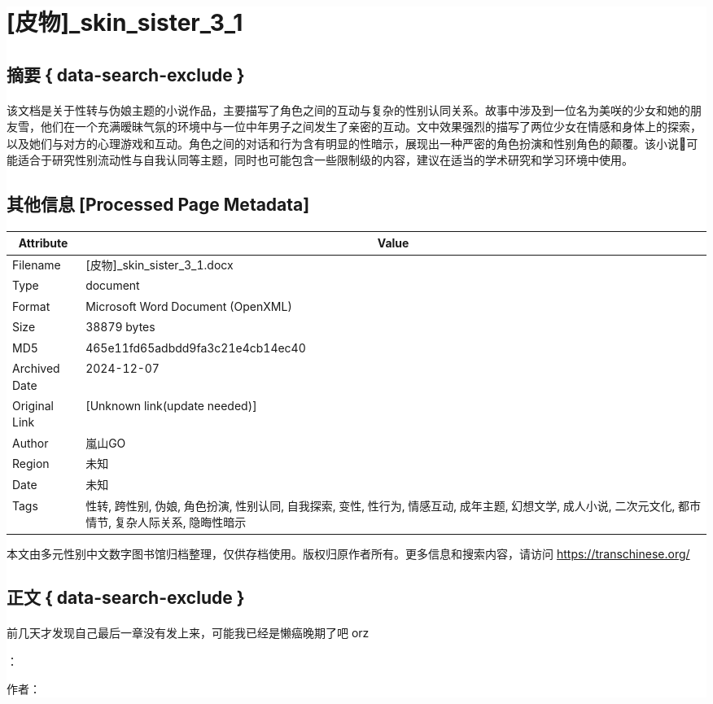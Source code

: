 # [皮物]_skin_sister_3_1



## 摘要  { data-search-exclude }


该文档是关于性转与伪娘主题的小说作品，主要描写了角色之间的互动与复杂的性别认同关系。故事中涉及到一位名为美咲的少女和她的朋友雪，他们在一个充满暧昧气氛的环境中与一位中年男子之间发生了亲密的互动。文中效果强烈的描写了两位少女在情感和身体上的探索，以及她们与对方的心理游戏和互动。角色之间的对话和行为含有明显的性暗示，展现出一种严密的角色扮演和性别角色的颠覆。该小说𠈍可能适合于研究性别流动性与自我认同等主题，同时也可能包含一些限制级的内容，建议在适当的学术研究和学习环境中使用。



## 其他信息 [Processed Page Metadata]

| Attribute       | Value                                  |
|-----------------|----------------------------------------|
| Filename        | [皮物]_skin_sister_3_1.docx                             |
| Type            | document                                 |
| Format          | Microsoft Word Document (OpenXML)                               |
| Size            | 38879 bytes                           |
| MD5             | 465e11fd65adbdd9fa3c21e4cb14ec40                                  |
| Archived Date   | 2024-12-07                             |
| Original Link   | [Unknown link(update needed)]                         |
| Author          | 嵐山GO                               |
| Region          | 未知                               |
| Date            | 未知                                 |
| Tags            | 性转, 跨性别, 伪娘, 角色扮演, 性别认同, 自我探索, 变性, 性行为, 情感互动, 成年主题, 幻想文学, 成人小说, 二次元文化, 都市情节, 复杂人际关系, 隐晦性暗示                                 |

本文由多元性别中文数字图书馆归档整理，仅供存档使用。版权归原作者所有。更多信息和搜索内容，请访问 <https://transchinese.org/>


## 正文 { data-search-exclude }


前几天才发现自己最后一章没有发上来，可能我已经是懒癌晚期了吧 orz



：









作者：
